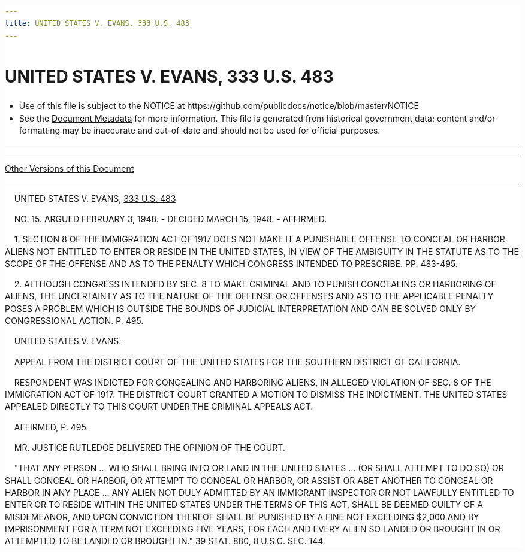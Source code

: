 ```yaml
---
title: UNITED STATES V. EVANS, 333 U.S. 483
---
```


# UNITED STATES V. EVANS, 333 U.S. 483

* Use of this file is subject to the NOTICE at https://github.com/publicdocs/notice/blob/master/NOTICE
* See the [Document Metadata](../../../index.md) for more information.
  This file is generated from historical government data; content and/or formatting may be inaccurate and out-of-date and should not be used for official purposes.

----------
----------

[Other Versions of this Document](https://publicdocs.github.io/go/links?ns=uslm-x&ref=%2Fus%2Fcourts%2Fscotus%2FusReporter%2F333%2F483)

----------

    UNITED STATES V. EVANS, [333 U.S. 483][/us/courts/scotus/usReporter/333/483]

    NO. 15.  ARGUED FEBRUARY 3, 1948.  - DECIDED MARCH 15, 1948.  - AFFIRMED.

    1.  SECTION 8 OF THE IMMIGRATION ACT OF 1917 DOES NOT MAKE IT A PUNISHABLE OFFENSE TO CONCEAL OR HARBOR ALIENS NOT ENTITLED TO ENTER OR RESIDE IN THE UNITED STATES, IN VIEW OF THE AMBIGUITY IN THE STATUTE AS TO THE SCOPE OF THE OFFENSE AND AS TO THE PENALTY WHICH CONGRESS INTENDED TO PRESCRIBE.  PP. 483-495.

    2.  ALTHOUGH CONGRESS INTENDED BY SEC. 8 TO MAKE CRIMINAL AND TO PUNISH CONCEALING OR HARBORING OF ALIENS, THE UNCERTAINTY AS TO THE NATURE OF THE OFFENSE OR OFFENSES AND AS TO THE APPLICABLE PENALTY POSES A PROBLEM WHICH IS OUTSIDE THE BOUNDS OF JUDICIAL INTERPRETATION AND CAN BE SOLVED ONLY BY CONGRESSIONAL ACTION.  P. 495.

    UNITED STATES V. EVANS.

    APPEAL FROM THE DISTRICT COURT OF THE UNITED STATES FOR THE SOUTHERN DISTRICT OF CALIFORNIA.

    RESPONDENT WAS INDICTED FOR CONCEALING AND HARBORING ALIENS, IN ALLEGED VIOLATION OF SEC. 8 OF THE IMMIGRATION ACT OF 1917.  THE DISTRICT COURT GRANTED A MOTION TO DISMISS THE INDICTMENT.  THE UNITED STATES APPEALED DIRECTLY TO THIS COURT UNDER THE CRIMINAL APPEALS ACT.

    AFFIRMED, P. 495.

    MR. JUSTICE RUTLEDGE DELIVERED THE OPINION OF THE COURT.

    "THAT ANY PERSON  ...  WHO SHALL BRING INTO OR LAND IN THE UNITED STATES  ...  (OR SHALL ATTEMPT TO DO SO) OR SHALL CONCEAL OR HARBOR, OR ATTEMPT TO CONCEAL OR HARBOR, OR ASSIST OR ABET ANOTHER TO CONCEAL OR HARBOR IN ANY PLACE  ...  ANY ALIEN NOT DULY ADMITTED BY AN IMMIGRANT INSPECTOR OR NOT LAWFULLY ENTITLED TO ENTER OR TO RESIDE WITHIN THE UNITED STATES UNDER THE TERMS OF THIS ACT, SHALL BE DEEMED GUILTY OF A MISDEMEANOR, AND UPON CONVICTION THEREOF SHALL BE PUNISHED BY A FINE NOT EXCEEDING $2,000 AND BY IMPRISONMENT FOR A TERM NOT EXCEEDING FIVE YEARS, FOR EACH AND EVERY ALIEN SO LANDED OR BROUGHT IN OR ATTEMPTED TO BE LANDED OR BROUGHT IN."  [39 STAT.  880][/us/stat/39/880], [8 U.S.C. SEC. 144][/us/usc/t8/s144].


[/us/courts/scotus/usReporter/333/483]: https://publicdocs.github.io/go/links?ns=uslm-x&ref=%2Fus%2Fcourts%2Fscotus%2FusReporter%2F333%2F483
[/us/stat/39/880]: https://publicdocs.github.io/go/links?ns=uslm&ref=%2Fus%2Fstat%2F39%2F880
[/us/usc/t8/s144]: https://publicdocs.github.io/go/links?ns=uslm&ref=%2Fus%2Fusc%2Ft8%2Fs144
[/us/usc/t28/s345]: https://publicdocs.github.io/go/links?ns=uslm&ref=%2Fus%2Fusc%2Ft28%2Fs345
[/us/courts/scotus/usReporter/333/18]: https://publicdocs.github.io/go/links?ns=uslm-x&ref=%2Fus%2Fcourts%2Fscotus%2FusReporter%2F333%2F18
[/us/stat/34/900]: https://publicdocs.github.io/go/links?ns=uslm&ref=%2Fus%2Fstat%2F34%2F900
[/us/stat/39/880]: https://publicdocs.github.io/go/links?ns=uslm&ref=%2Fus%2Fstat%2F39%2F880
[/us/courts/scotus/usReporter/108/199]: https://publicdocs.github.io/go/links?ns=uslm-x&ref=%2Fus%2Fcourts%2Fscotus%2FusReporter%2F108%2F199
[/us/courts/scotus/usReporter/144/677]: https://publicdocs.github.io/go/links?ns=uslm-x&ref=%2Fus%2Fcourts%2Fscotus%2FusReporter%2F144%2F677
[/us/courts/scotus/usReporter/318/236]: https://publicdocs.github.io/go/links?ns=uslm-x&ref=%2Fus%2Fcourts%2Fscotus%2FusReporter%2F318%2F236
[/us/stat/54/306]: https://publicdocs.github.io/go/links?ns=uslm&ref=%2Fus%2Fstat%2F54%2F306
[/us/stat/54/671]: https://publicdocs.github.io/go/links?ns=uslm&ref=%2Fus%2Fstat%2F54%2F671